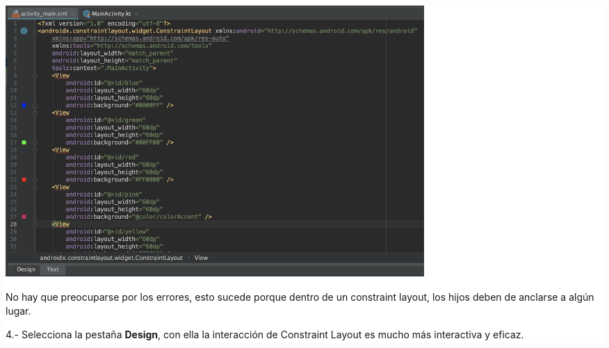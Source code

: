 <img src="images/01.png" width="70%">

No hay que preocuparse por los errores, esto sucede porque dentro de un constraint layout, los hijos deben de anclarse a algún lugar.

4.- Selecciona la pestaña **Design**, con ella la interacción de Constraint Layout es mucho más interactiva y eficaz.
